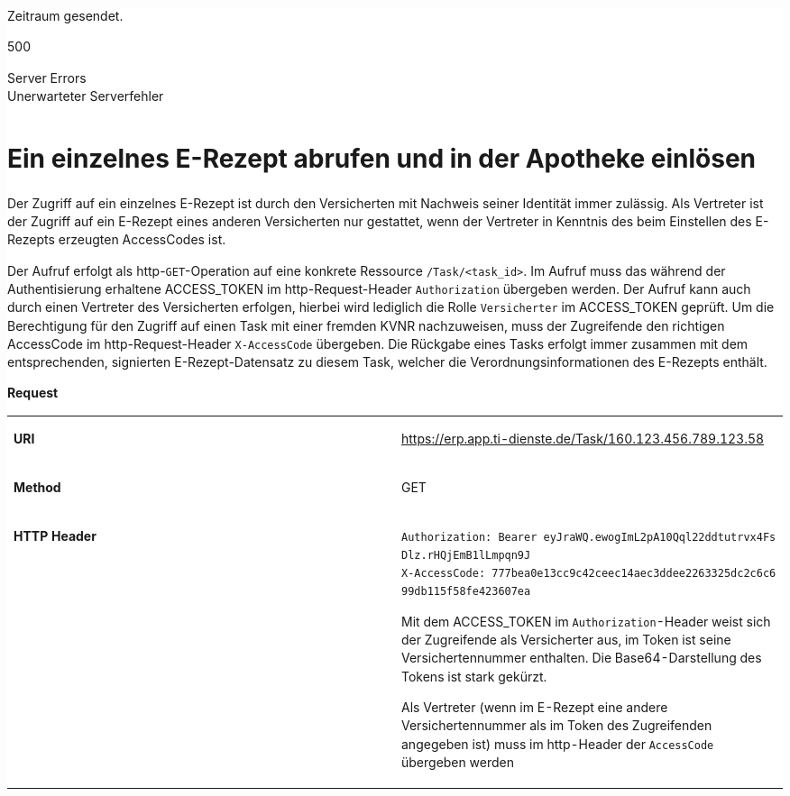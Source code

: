 Zeitraum gesendet.</span></p></td>
</tr>
<tr class="odd">
<td style="text-align: left;"><p>500</p></td>
<td style="text-align: left;"><p>Server Errors<br />
<span class="small">Unerwarteter Serverfehler</span></p></td>
</tr>
</tbody>
</table>

# Ein einzelnes E-Rezept abrufen und in der Apotheke einlösen

Der Zugriff auf ein einzelnes E-Rezept ist durch den Versicherten mit
Nachweis seiner Identität immer zulässig. Als Vertreter ist der Zugriff
auf ein E-Rezept eines anderen Versicherten nur gestattet, wenn der
Vertreter in Kenntnis des beim Einstellen des E-Rezepts erzeugten
AccessCodes ist.

Der Aufruf erfolgt als http-`GET`-Operation auf eine konkrete Ressource
`/Task/<task_id>`. Im Aufruf muss das während der Authentisierung
erhaltene ACCESS\_TOKEN im http-Request-Header `Authorization` übergeben
werden. Der Aufruf kann auch durch einen Vertreter des Versicherten
erfolgen, hierbei wird lediglich die Rolle `Versicherter` im
ACCESS\_TOKEN geprüft. Um die Berechtigung für den Zugriff auf einen
Task mit einer fremden KVNR nachzuweisen, muss der Zugreifende den
richtigen AccessCode im http-Request-Header `X-AccessCode` übergeben.
Die Rückgabe eines Tasks erfolgt immer zusammen mit dem entsprechenden,
signierten E-Rezept-Datensatz zu diesem Task, welcher die
Verordnungsinformationen des E-Rezepts enthält.

**Request**

<table>
<colgroup>
<col style="width: 50%" />
<col style="width: 50%" />
</colgroup>
<tbody>
<tr class="odd">
<td style="text-align: left;"><p><strong>URI</strong></p></td>
<td style="text-align: left;"><p><a
href="https://erp.app.ti-dienste.de/Task/160.123.456.789.123.58">https://erp.app.ti-dienste.de/Task/160.123.456.789.123.58</a></p></td>
</tr>
<tr class="even">
<td style="text-align: left;"><p><strong>Method</strong></p></td>
<td style="text-align: left;"><p>GET</p></td>
</tr>
<tr class="odd">
<td style="text-align: left;"><p><strong>HTTP Header</strong></p></td>
<td style="text-align: left;"><pre><code>Authorization: Bearer eyJraWQ.ewogImL2pA10Qql22ddtutrvx4FsDlz.rHQjEmB1lLmpqn9J
X-AccessCode: 777bea0e13cc9c42ceec14aec3ddee2263325dc2c6c699db115f58fe423607ea</code></pre>
<div class="note">
<p>Mit dem ACCESS_TOKEN im <code>Authorization</code>-Header weist sich
der Zugreifende als Versicherter aus, im Token ist seine
Versichertennummer enthalten. Die Base64-Darstellung des Tokens ist
stark gekürzt.</p>
</div>
<div class="note">
<p>Als Vertreter (wenn im E-Rezept eine andere Versichertennummer als im
Token des Zugreifenden angegeben ist) muss im http-Header der
<code>AccessCode</code> übergeben werden</p>